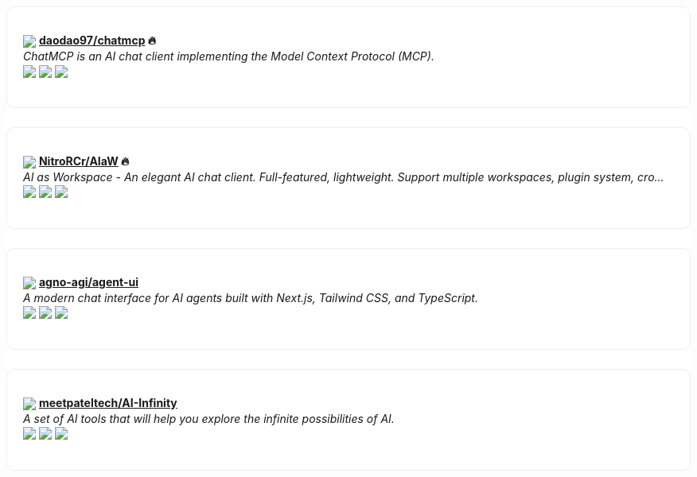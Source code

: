 <div align="left" style="border:1px solid #eee; border-radius:10px; padding:18px 20px; margin:24px 0; background:#fff;">

<img src="https://avatars.githubusercontent.com/u/15009280?v=4" width="32" style="vertical-align:middle;"/> <strong><a href="https://github.com/daodao97/chatmcp">daodao97/chatmcp</a> 🔥</strong><br/>
<em>ChatMCP is an AI chat client implementing the Model Context Protocol (MCP).</em><br/>
<span>
<a href="https://github.com/daodao97/chatmcp/stargazers"><img src="https://img.shields.io/github/stars/daodao97/chatmcp?style=flat-square&labelColor=343b41"></a>
<a href="https://github.com/daodao97/chatmcp/network/members"><img src="https://img.shields.io/github/forks/daodao97/chatmcp?style=flat-square&labelColor=343b41"></a>
<a href="https://github.com/daodao97/chatmcp/commits"><img src="https://img.shields.io/github/last-commit/daodao97/chatmcp?style=flat-square&labelColor=343b41"></a>
</span>
</div>

<div align="left" style="border:1px solid #eee; border-radius:10px; padding:18px 20px; margin:24px 0; background:#fff;">

<img src="https://avatars.githubusercontent.com/u/60081994?v=4" width="32" style="vertical-align:middle;"/> <strong><a href="https://github.com/NitroRCr/AIaW">NitroRCr/AIaW</a> 🔥</strong><br/>
<em>AI as Workspace - An elegant AI chat client. Full-featured, lightweight. Support multiple workspaces, plugin system, cro...</em><br/>
<span>
<a href="https://github.com/NitroRCr/AIaW/stargazers"><img src="https://img.shields.io/github/stars/NitroRCr/AIaW?style=flat-square&labelColor=343b41"></a>
<a href="https://github.com/NitroRCr/AIaW/network/members"><img src="https://img.shields.io/github/forks/NitroRCr/AIaW?style=flat-square&labelColor=343b41"></a>
<a href="https://github.com/NitroRCr/AIaW/commits"><img src="https://img.shields.io/github/last-commit/NitroRCr/AIaW?style=flat-square&labelColor=343b41"></a>
</span>
</div>

<div align="left" style="border:1px solid #eee; border-radius:10px; padding:18px 20px; margin:24px 0; background:#fff;">

<img src="https://avatars.githubusercontent.com/u/104874993?v=4" width="32" style="vertical-align:middle;"/> <strong><a href="https://github.com/agno-agi/agent-ui">agno-agi/agent-ui</a> </strong><br/>
<em>A modern chat interface for AI agents built with Next.js, Tailwind CSS, and TypeScript. </em><br/>
<span>
<a href="https://github.com/agno-agi/agent-ui/stargazers"><img src="https://img.shields.io/github/stars/agno-agi/agent-ui?style=flat-square&labelColor=343b41"></a>
<a href="https://github.com/agno-agi/agent-ui/network/members"><img src="https://img.shields.io/github/forks/agno-agi/agent-ui?style=flat-square&labelColor=343b41"></a>
<a href="https://github.com/agno-agi/agent-ui/commits"><img src="https://img.shields.io/github/last-commit/agno-agi/agent-ui?style=flat-square&labelColor=343b41"></a>
</span>
</div>

<div align="left" style="border:1px solid #eee; border-radius:10px; padding:18px 20px; margin:24px 0; background:#fff;">

<img src="https://avatars.githubusercontent.com/u/113581962?v=4" width="32" style="vertical-align:middle;"/> <strong><a href="https://github.com/meetpateltech/AI-Infinity">meetpateltech/AI-Infinity</a> </strong><br/>
<em>A set of AI tools that will help you explore the infinite possibilities of AI.</em><br/>
<span>
<a href="https://github.com/meetpateltech/AI-Infinity/stargazers"><img src="https://img.shields.io/github/stars/meetpateltech/AI-Infinity?style=flat-square&labelColor=343b41"></a>
<a href="https://github.com/meetpateltech/AI-Infinity/network/members"><img src="https://img.shields.io/github/forks/meetpateltech/AI-Infinity?style=flat-square&labelColor=343b41"></a>
<a href="https://github.com/meetpateltech/AI-Infinity/commits"><img src="https://img.shields.io/github/last-commit/meetpateltech/AI-Infinity?style=flat-square&labelColor=343b41"></a>
</span>
</div>
